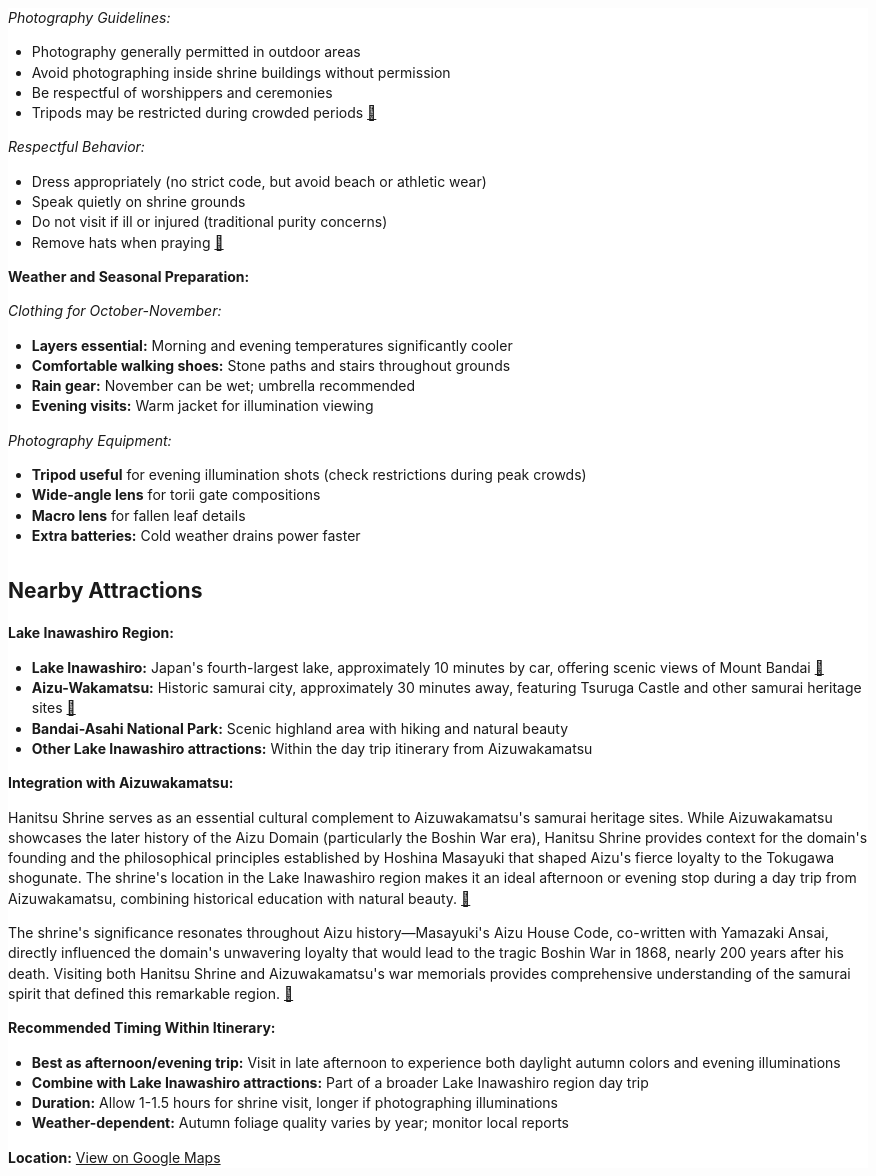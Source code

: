*Photography Guidelines:*
- Photography generally permitted in outdoor areas
- Avoid photographing inside shrine buildings without permission
- Be respectful of worshippers and ceremonies
- Tripods may be restricted during crowded periods [🔗](https://www.japan-guide.com/e/e2057.html)

*Respectful Behavior:*
- Dress appropriately (no strict code, but avoid beach or athletic wear)
- Speak quietly on shrine grounds
- Do not visit if ill or injured (traditional purity concerns)
- Remove hats when praying [🔗](https://www.japan-guide.com/e/e2057.html)

**Weather and Seasonal Preparation:**

*Clothing for October-November:*
- **Layers essential:** Morning and evening temperatures significantly cooler
- **Comfortable walking shoes:** Stone paths and stairs throughout grounds
- **Rain gear:** November can be wet; umbrella recommended
- **Evening visits:** Warm jacket for illumination viewing

*Photography Equipment:*
- **Tripod useful** for evening illumination shots (check restrictions during peak crowds)
- **Wide-angle lens** for torii gate compositions
- **Macro lens** for fallen leaf details
- **Extra batteries:** Cold weather drains power faster

## Nearby Attractions

**Lake Inawashiro Region:**
- **Lake Inawashiro:** Japan's fourth-largest lake, approximately 10 minutes by car, offering scenic views of Mount Bandai [🔗](https://www.japan.travel/en/destinations/tohoku/fukushima/lake-inawashiro-ko-area/)
- **Aizu-Wakamatsu:** Historic samurai city, approximately 30 minutes away, featuring Tsuruga Castle and other samurai heritage sites [🔗](https://sugoii-japan.com/aizu-wakamatsu-japan)
- **Bandai-Asahi National Park:** Scenic highland area with hiking and natural beauty
- **Other Lake Inawashiro attractions:** Within the day trip itinerary from Aizuwakamatsu

**Integration with Aizuwakamatsu:**

Hanitsu Shrine serves as an essential cultural complement to Aizuwakamatsu's samurai heritage sites. While Aizuwakamatsu showcases the later history of the Aizu Domain (particularly the Boshin War era), Hanitsu Shrine provides context for the domain's founding and the philosophical principles established by Hoshina Masayuki that shaped Aizu's fierce loyalty to the Tokugawa shogunate. The shrine's location in the Lake Inawashiro region makes it an ideal afternoon or evening stop during a day trip from Aizuwakamatsu, combining historical education with natural beauty. [🔗](https://samurai-city.jp/en/history/2097)

The shrine's significance resonates throughout Aizu history—Masayuki's Aizu House Code, co-written with Yamazaki Ansai, directly influenced the domain's unwavering loyalty that would lead to the tragic Boshin War in 1868, nearly 200 years after his death. Visiting both Hanitsu Shrine and Aizuwakamatsu's war memorials provides comprehensive understanding of the samurai spirit that defined this remarkable region. [🔗](https://en.wikipedia.org/wiki/Hoshina_Masayuki)

**Recommended Timing Within Itinerary:**
- **Best as afternoon/evening trip:** Visit in late afternoon to experience both daylight autumn colors and evening illuminations
- **Combine with Lake Inawashiro attractions:** Part of a broader Lake Inawashiro region day trip
- **Duration:** Allow 1-1.5 hours for shrine visit, longer if photographing illuminations
- **Weather-dependent:** Autumn foliage quality varies by year; monitor local reports

**Location:** [View on Google Maps](https://maps.google.com/maps?q=37.571075,140.100635)

